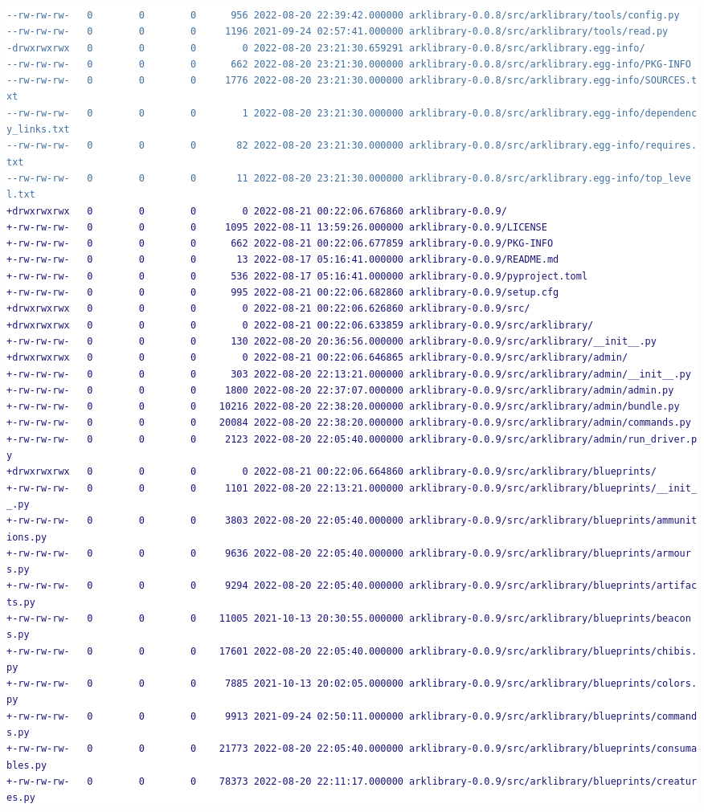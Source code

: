 ```diff
--rw-rw-rw-   0        0        0      956 2022-08-20 22:39:42.000000 arklibrary-0.0.8/src/arklibrary/tools/config.py
--rw-rw-rw-   0        0        0     1196 2021-09-24 02:57:41.000000 arklibrary-0.0.8/src/arklibrary/tools/read.py
-drwxrwxrwx   0        0        0        0 2022-08-20 23:21:30.659291 arklibrary-0.0.8/src/arklibrary.egg-info/
--rw-rw-rw-   0        0        0      662 2022-08-20 23:21:30.000000 arklibrary-0.0.8/src/arklibrary.egg-info/PKG-INFO
--rw-rw-rw-   0        0        0     1776 2022-08-20 23:21:30.000000 arklibrary-0.0.8/src/arklibrary.egg-info/SOURCES.txt
--rw-rw-rw-   0        0        0        1 2022-08-20 23:21:30.000000 arklibrary-0.0.8/src/arklibrary.egg-info/dependency_links.txt
--rw-rw-rw-   0        0        0       82 2022-08-20 23:21:30.000000 arklibrary-0.0.8/src/arklibrary.egg-info/requires.txt
--rw-rw-rw-   0        0        0       11 2022-08-20 23:21:30.000000 arklibrary-0.0.8/src/arklibrary.egg-info/top_level.txt
+drwxrwxrwx   0        0        0        0 2022-08-21 00:22:06.676860 arklibrary-0.0.9/
+-rw-rw-rw-   0        0        0     1095 2022-08-11 13:59:26.000000 arklibrary-0.0.9/LICENSE
+-rw-rw-rw-   0        0        0      662 2022-08-21 00:22:06.677859 arklibrary-0.0.9/PKG-INFO
+-rw-rw-rw-   0        0        0       13 2022-08-17 05:16:41.000000 arklibrary-0.0.9/README.md
+-rw-rw-rw-   0        0        0      536 2022-08-17 05:16:41.000000 arklibrary-0.0.9/pyproject.toml
+-rw-rw-rw-   0        0        0      995 2022-08-21 00:22:06.682860 arklibrary-0.0.9/setup.cfg
+drwxrwxrwx   0        0        0        0 2022-08-21 00:22:06.626860 arklibrary-0.0.9/src/
+drwxrwxrwx   0        0        0        0 2022-08-21 00:22:06.633859 arklibrary-0.0.9/src/arklibrary/
+-rw-rw-rw-   0        0        0      130 2022-08-20 20:36:56.000000 arklibrary-0.0.9/src/arklibrary/__init__.py
+drwxrwxrwx   0        0        0        0 2022-08-21 00:22:06.646865 arklibrary-0.0.9/src/arklibrary/admin/
+-rw-rw-rw-   0        0        0      303 2022-08-20 22:13:21.000000 arklibrary-0.0.9/src/arklibrary/admin/__init__.py
+-rw-rw-rw-   0        0        0     1800 2022-08-20 22:37:07.000000 arklibrary-0.0.9/src/arklibrary/admin/admin.py
+-rw-rw-rw-   0        0        0    10216 2022-08-20 22:38:20.000000 arklibrary-0.0.9/src/arklibrary/admin/bundle.py
+-rw-rw-rw-   0        0        0    20084 2022-08-20 22:38:20.000000 arklibrary-0.0.9/src/arklibrary/admin/commands.py
+-rw-rw-rw-   0        0        0     2123 2022-08-20 22:05:40.000000 arklibrary-0.0.9/src/arklibrary/admin/run_driver.py
+drwxrwxrwx   0        0        0        0 2022-08-21 00:22:06.664860 arklibrary-0.0.9/src/arklibrary/blueprints/
+-rw-rw-rw-   0        0        0     1101 2022-08-20 22:13:21.000000 arklibrary-0.0.9/src/arklibrary/blueprints/__init__.py
+-rw-rw-rw-   0        0        0     3803 2022-08-20 22:05:40.000000 arklibrary-0.0.9/src/arklibrary/blueprints/ammunitions.py
+-rw-rw-rw-   0        0        0     9636 2022-08-20 22:05:40.000000 arklibrary-0.0.9/src/arklibrary/blueprints/armours.py
+-rw-rw-rw-   0        0        0     9294 2022-08-20 22:05:40.000000 arklibrary-0.0.9/src/arklibrary/blueprints/artifacts.py
+-rw-rw-rw-   0        0        0    11005 2021-10-13 20:30:55.000000 arklibrary-0.0.9/src/arklibrary/blueprints/beacons.py
+-rw-rw-rw-   0        0        0    17601 2022-08-20 22:05:40.000000 arklibrary-0.0.9/src/arklibrary/blueprints/chibis.py
+-rw-rw-rw-   0        0        0     7885 2021-10-13 20:02:05.000000 arklibrary-0.0.9/src/arklibrary/blueprints/colors.py
+-rw-rw-rw-   0        0        0     9913 2021-09-24 02:50:11.000000 arklibrary-0.0.9/src/arklibrary/blueprints/commands.py
+-rw-rw-rw-   0        0        0    21773 2022-08-20 22:05:40.000000 arklibrary-0.0.9/src/arklibrary/blueprints/consumables.py
+-rw-rw-rw-   0        0        0    78373 2022-08-20 22:11:17.000000 arklibrary-0.0.9/src/arklibrary/blueprints/creatures.py
```